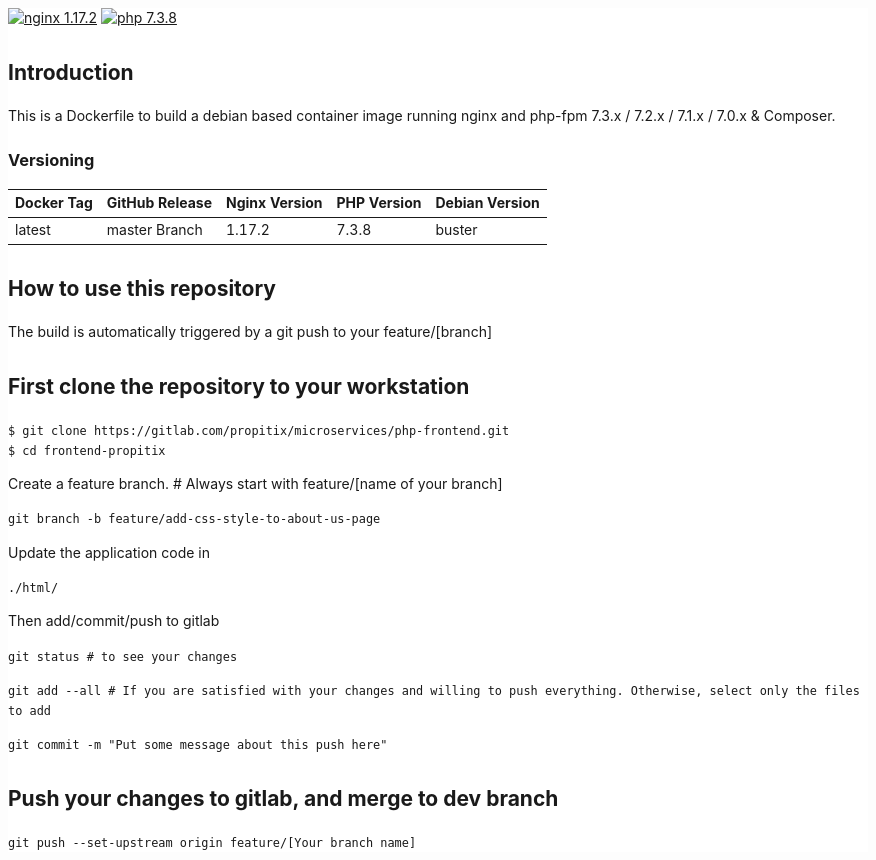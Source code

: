 [![nginx 1.17.2](https://img.shields.io/badge/nginx-1.17.2-brightgreen.svg?&logo=nginx&logoColor=white&style=for-the-badge)](https://nginx.org/en/CHANGES) [![php 7.3.8](https://img.shields.io/badge/php--fpm-7.3.8-blue.svg?&logo=php&logoColor=white&style=for-the-badge)](https://secure.php.net/releases/7_3_8.php)


## Introduction
This is a Dockerfile to build a debian based container image running nginx and php-fpm 7.3.x / 7.2.x / 7.1.x / 7.0.x & Composer.

### Versioning
| Docker Tag | GitHub Release | Nginx Version | PHP Version | Debian Version |
|-----|-------|-----|--------|--------|
| latest | master Branch |1.17.2 | 7.3.8 | buster |


## How to use this repository
The build is automatically triggered by a git push to your feature/[branch]

## First clone the repository to your workstation
```
$ git clone https://gitlab.com/propitix/microservices/php-frontend.git
$ cd frontend-propitix
```

Create a feature branch. # Always start with feature/[name of your branch]
```
git branch -b feature/add-css-style-to-about-us-page
```


Update the application code in
```
./html/
```

Then add/commit/push to gitlab

```
git status # to see your changes
```

```
git add --all # If you are satisfied with your changes and willing to push everything. Otherwise, select only the files to add
```

```
git commit -m "Put some message about this push here"
```

## Push your changes to gitlab, and merge to dev branch
```
git push --set-upstream origin feature/[Your branch name]
```
